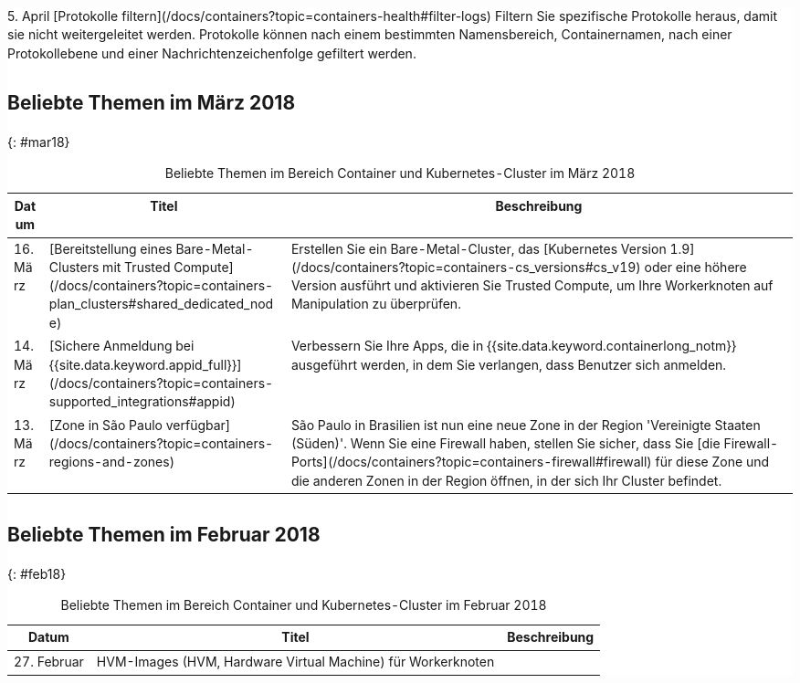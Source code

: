 <tr>
<td>5. April</td>
<td>[Protokolle filtern](/docs/containers?topic=containers-health#filter-logs)</td>
<td>Filtern Sie spezifische Protokolle heraus, damit sie nicht weitergeleitet werden. Protokolle können nach einem bestimmten Namensbereich, Containernamen, nach einer Protokollebene und einer Nachrichtenzeichenfolge gefiltert werden.</td>
</tr>
</tbody></table>

## Beliebte Themen im März 2018
{: #mar18}

<table summary="Die Tabelle zeigt beliebte Themen. Die Zeilen sind von links nach rechts zu lesen. In Spalte 1 finden Sie das Datum, den Titel der Funktion in Zeile 2 und eine Beschreibung in Zeile 3.">
<caption>Beliebte Themen im Bereich Container und Kubernetes-Cluster im März 2018</caption>
<thead>
<th>Datum</th>
<th>Titel</th>
<th>Beschreibung</th>
</thead>
<tbody>
<tr>
<td>16. März</td>
<td>[Bereitstellung eines Bare-Metal-Clusters mit Trusted Compute](/docs/containers?topic=containers-plan_clusters#shared_dedicated_node)</td>
<td>Erstellen Sie ein Bare-Metal-Cluster, das [Kubernetes Version 1.9](/docs/containers?topic=containers-cs_versions#cs_v19) oder eine höhere Version ausführt und aktivieren Sie Trusted Compute, um Ihre Workerknoten auf Manipulation zu überprüfen.</td>
</tr>
<tr>
<td>14. März</td>
<td>[Sichere Anmeldung bei {{site.data.keyword.appid_full}}](/docs/containers?topic=containers-supported_integrations#appid)</td>
<td>Verbessern Sie Ihre Apps, die in {{site.data.keyword.containerlong_notm}} ausgeführt werden, in dem Sie verlangen, dass Benutzer sich anmelden.</td>
</tr>
<tr>
<td>13. März</td>
<td>[Zone in São Paulo verfügbar](/docs/containers?topic=containers-regions-and-zones)</td>
<td>São Paulo in Brasilien ist nun eine neue Zone in der Region 'Vereinigte Staaten (Süden)'. Wenn Sie eine Firewall haben, stellen Sie sicher, dass Sie [die Firewall-Ports](/docs/containers?topic=containers-firewall#firewall) für diese Zone und die anderen Zonen in der Region öffnen, in der sich Ihr Cluster befindet.</td>
</tr>
</tbody></table>

## Beliebte Themen im Februar 2018
{: #feb18}

<table summary="Die Tabelle zeigt beliebte Themen. Die Zeilen sind von links nach rechts zu lesen. In Spalte 1 finden Sie das Datum, den Titel der Funktion in Zeile 2 und eine Beschreibung in Zeile 3.">
<caption>Beliebte Themen im Bereich Container und Kubernetes-Cluster im Februar 2018</caption>
<thead>
<th>Datum</th>
<th>Titel</th>
<th>Beschreibung</th>
</thead>
<tbody>
<tr>
<td>27. Februar</td>
<td>HVM-Images (HVM, Hardware Virtual Machine) für Workerknoten</td>